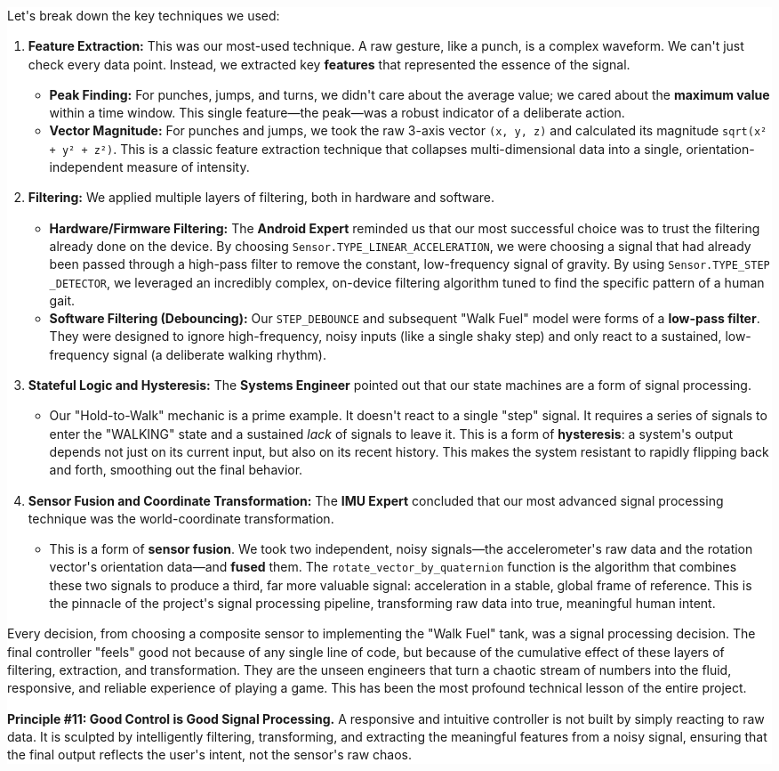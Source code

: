 Let's break down the key techniques we used:

1.  **Feature Extraction:** This was our most-used technique. A raw gesture, like a punch, is a complex waveform. We can't just check every data point. Instead, we extracted key **features** that represented the essence of the signal.
    *   **Peak Finding:** For punches, jumps, and turns, we didn't care about the average value; we cared about the **maximum value** within a time window. This single feature—the peak—was a robust indicator of a deliberate action.
    *   **Vector Magnitude:** For punches and jumps, we took the raw 3-axis vector `(x, y, z)` and calculated its magnitude `sqrt(x² + y² + z²)`. This is a classic feature extraction technique that collapses multi-dimensional data into a single, orientation-independent measure of intensity.

2.  **Filtering:** We applied multiple layers of filtering, both in hardware and software.
    *   **Hardware/Firmware Filtering:** The **Android Expert** reminded us that our most successful choice was to trust the filtering already done on the device. By choosing `Sensor.TYPE_LINEAR_ACCELERATION`, we were choosing a signal that had already been passed through a high-pass filter to remove the constant, low-frequency signal of gravity. By using `Sensor.TYPE_STEP_DETECTOR`, we leveraged an incredibly complex, on-device filtering algorithm tuned to find the specific pattern of a human gait.
    *   **Software Filtering (Debouncing):** Our `STEP_DEBOUNCE` and subsequent "Walk Fuel" model were forms of a **low-pass filter**. They were designed to ignore high-frequency, noisy inputs (like a single shaky step) and only react to a sustained, low-frequency signal (a deliberate walking rhythm).

3.  **Stateful Logic and Hysteresis:** The **Systems Engineer** pointed out that our state machines are a form of signal processing.
    *   Our "Hold-to-Walk" mechanic is a prime example. It doesn't react to a single "step" signal. It requires a series of signals to enter the "WALKING" state and a sustained *lack* of signals to leave it. This is a form of **hysteresis**: a system's output depends not just on its current input, but also on its recent history. This makes the system resistant to rapidly flipping back and forth, smoothing out the final behavior.

4.  **Sensor Fusion and Coordinate Transformation:** The **IMU Expert** concluded that our most advanced signal processing technique was the world-coordinate transformation.
    *   This is a form of **sensor fusion**. We took two independent, noisy signals—the accelerometer's raw data and the rotation vector's orientation data—and **fused** them. The `rotate_vector_by_quaternion` function is the algorithm that combines these two signals to produce a third, far more valuable signal: acceleration in a stable, global frame of reference. This is the pinnacle of the project's signal processing pipeline, transforming raw data into true, meaningful human intent.

Every decision, from choosing a composite sensor to implementing the "Walk Fuel" tank, was a signal processing decision. The final controller "feels" good not because of any single line of code, but because of the cumulative effect of these layers of filtering, extraction, and transformation. They are the unseen engineers that turn a chaotic stream of numbers into the fluid, responsive, and reliable experience of playing a game. This has been the most profound technical lesson of the entire project.

**Principle #11: Good Control is Good Signal Processing.** A responsive and intuitive controller is not built by simply reacting to raw data. It is sculpted by intelligently filtering, transforming, and extracting the meaningful features from a noisy signal, ensuring that the final output reflects the user's intent, not the sensor's raw chaos.